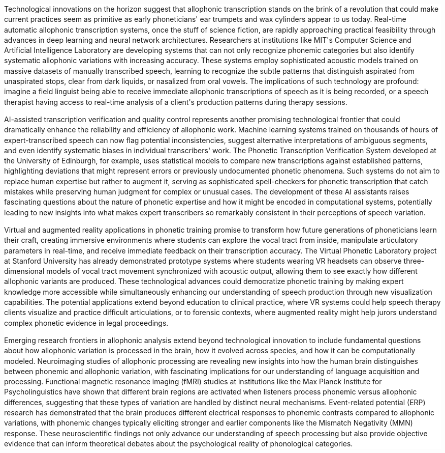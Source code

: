 Technological innovations on the horizon suggest that allophonic transcription stands on the brink of a revolution that could make current practices seem as primitive as early phoneticians' ear trumpets and wax cylinders appear to us today. Real-time automatic allophonic transcription systems, once the stuff of science fiction, are rapidly approaching practical feasibility through advances in deep learning and neural network architectures. Researchers at institutions like MIT's Computer Science and Artificial Intelligence Laboratory are developing systems that can not only recognize phonemic categories but also identify systematic allophonic variations with increasing accuracy. These systems employ sophisticated acoustic models trained on massive datasets of manually transcribed speech, learning to recognize the subtle patterns that distinguish aspirated from unaspirated stops, clear from dark liquids, or nasalized from oral vowels. The implications of such technology are profound: imagine a field linguist being able to receive immediate allophonic transcriptions of speech as it is being recorded, or a speech therapist having access to real-time analysis of a client's production patterns during therapy sessions.

AI-assisted transcription verification and quality control represents another promising technological frontier that could dramatically enhance the reliability and efficiency of allophonic work. Machine learning systems trained on thousands of hours of expert-transcribed speech can now flag potential inconsistencies, suggest alternative interpretations of ambiguous segments, and even identify systematic biases in individual transcribers' work. The Phonetic Transcription Verification System developed at the University of Edinburgh, for example, uses statistical models to compare new transcriptions against established patterns, highlighting deviations that might represent errors or previously undocumented phonetic phenomena. Such systems do not aim to replace human expertise but rather to augment it, serving as sophisticated spell-checkers for phonetic transcription that catch mistakes while preserving human judgment for complex or unusual cases. The development of these AI assistants raises fascinating questions about the nature of phonetic expertise and how it might be encoded in computational systems, potentially leading to new insights into what makes expert transcribers so remarkably consistent in their perceptions of speech variation.

Virtual and augmented reality applications in phonetic training promise to transform how future generations of phoneticians learn their craft, creating immersive environments where students can explore the vocal tract from inside, manipulate articulatory parameters in real-time, and receive immediate feedback on their transcription accuracy. The Virtual Phonetic Laboratory project at Stanford University has already demonstrated prototype systems where students wearing VR headsets can observe three-dimensional models of vocal tract movement synchronized with acoustic output, allowing them to see exactly how different allophonic variants are produced. These technological advances could democratize phonetic training by making expert knowledge more accessible while simultaneously enhancing our understanding of speech production through new visualization capabilities. The potential applications extend beyond education to clinical practice, where VR systems could help speech therapy clients visualize and practice difficult articulations, or to forensic contexts, where augmented reality might help jurors understand complex phonetic evidence in legal proceedings.

Emerging research frontiers in allophonic analysis extend beyond technological innovation to include fundamental questions about how allophonic variation is processed in the brain, how it evolved across species, and how it can be computationally modeled. Neuroimaging studies of allophonic processing are revealing new insights into how the human brain distinguishes between phonemic and allophonic variation, with fascinating implications for our understanding of language acquisition and processing. Functional magnetic resonance imaging (fMRI) studies at institutions like the Max Planck Institute for Psycholinguistics have shown that different brain regions are activated when listeners process phonemic versus allophonic differences, suggesting that these types of variation are handled by distinct neural mechanisms. Event-related potential (ERP) research has demonstrated that the brain produces different electrical responses to phonemic contrasts compared to allophonic variations, with phonemic changes typically eliciting stronger and earlier components like the Mismatch Negativity (MMN) response. These neuroscientific findings not only advance our understanding of speech processing but also provide objective evidence that can inform theoretical debates about the psychological reality of phonological categories.

